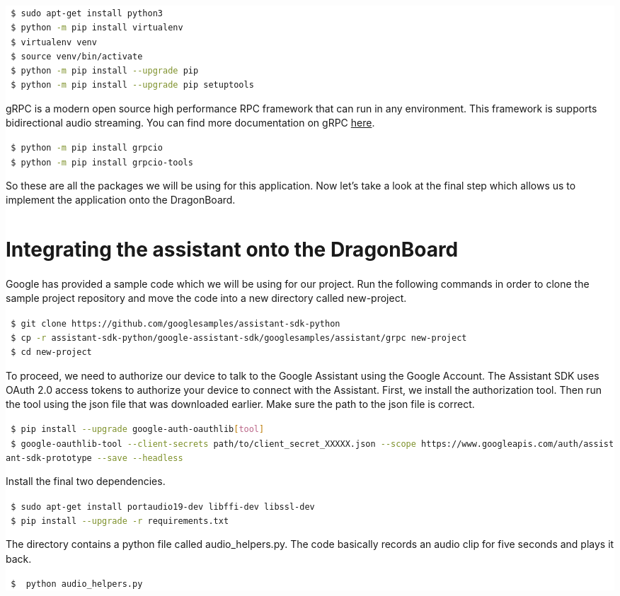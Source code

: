 ```bash
 $ sudo apt-get install python3
 $ python -m pip install virtualenv
 $ virtualenv venv
 $ source venv/bin/activate
 $ python -m pip install --upgrade pip
 $ python -m pip install --upgrade pip setuptools
```

gRPC is a modern open source high performance RPC framework that can run in any environment. This framework is supports bidirectional audio streaming. You can find more documentation on gRPC [here](http://www.grpc.io/docs/).

```bash
 $ python -m pip install grpcio
 $ python -m pip install grpcio-tools
```

So these are all the packages we will be using for this application. Now let’s take a look at the final step which allows us to implement the application onto the DragonBoard.

# **Integrating the assistant onto the DragonBoard**

Google has provided a sample code which we will be using for our project. Run the following commands in order to clone the sample project repository and move the code into a new directory called new-project.
```bash
 $ git clone https://github.com/googlesamples/assistant-sdk-python
 $ cp -r assistant-sdk-python/google-assistant-sdk/googlesamples/assistant/grpc new-project
 $ cd new-project
```

To proceed, we need to authorize our device to talk to the Google Assistant using the Google Account. The Assistant SDK uses OAuth 2.0 access tokens to authorize your device to connect with the Assistant. First, we install the authorization tool. Then run the tool using the json file that was downloaded earlier. Make sure the path to the json file is correct.

```bash
 $ pip install --upgrade google-auth-oauthlib[tool]
 $ google-oauthlib-tool --client-secrets path/to/client_secret_XXXXX.json --scope https://www.googleapis.com/auth/assistant-sdk-prototype --save --headless
```

Install the final two dependencies.

```bash
 $ sudo apt-get install portaudio19-dev libffi-dev libssl-dev
 $ pip install --upgrade -r requirements.txt

```

The directory contains a python file called audio_helpers.py. The code basically records an audio clip for five seconds and plays it back.

```bash
 $  python audio_helpers.py
```
